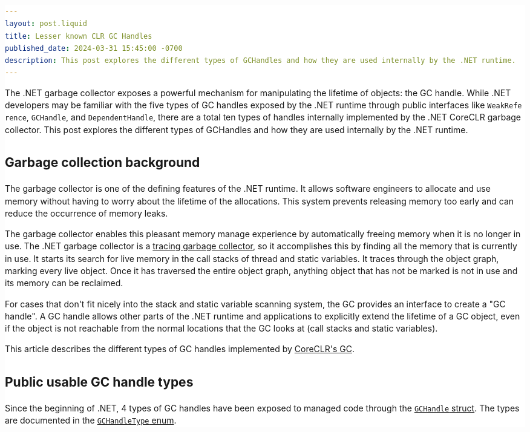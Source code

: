 ```yaml
---
layout: post.liquid
title: Lesser known CLR GC Handles
published_date: 2024-03-31 15:45:00 -0700
description: This post explores the different types of GCHandles and how they are used internally by the .NET runtime.
---
```


The .NET garbage collector exposes a powerful mechanism for manipulating the lifetime of objects:
the GC handle.
While .NET developers may be familiar with the five types of GC handles exposed by the .NET
runtime through public interfaces like `WeakReference`, `GCHandle`, and `DependentHandle`,
there are a total ten types of handles internally implemented by the .NET CoreCLR garbage collector.
This post explores the different
types of GCHandles and how they are used internally by the .NET runtime.

## Garbage collection background

The garbage collector is one of the defining features of the .NET runtime.
It allows software engineers to allocate and use memory without having to worry about the lifetime of
the allocations. This system prevents releasing memory too early and can reduce the occurrence of
memory leaks.

The garbage collector enables this pleasant memory manage experience by automatically freeing memory
when it is no longer in use.
The .NET garbage collector is a
[tracing garbage collector](https://en.wikipedia.org/wiki/Tracing_garbage_collection),
so it accomplishes this by finding all the memory that is currently in use.
It starts its search for live memory in the call stacks of thread and static variables.
It traces through the object graph, marking every live object. Once it has traversed the entire
object graph, anything object that has not be marked is not in use and its memory can be reclaimed.

For cases that don't fit nicely into the stack and static variable scanning system,
the GC provides an interface to create a "GC handle".
A GC handle allows other parts of the .NET runtime and applications to explicitly
extend the lifetime of a GC object, even if the object is not reachable from the normal locations
that the GC looks at (call stacks and static variables).

This article describes the different types of GC handles implemented by
[CoreCLR's GC](https://github.com/dotnet/runtime/tree/main/src/coreclr/gc).

## Public usable GC handle types

Since the beginning of .NET, 4 types of GC handles have been exposed to managed code through the
[`GCHandle` struct](https://learn.microsoft.com/dotnet/api/system.runtime.interopservices.gchandle).
The types are documented in the
[`GCHandleType` enum](https://learn.microsoft.com/dotnet/api/system.runtime.interopservices.gchandletype).
